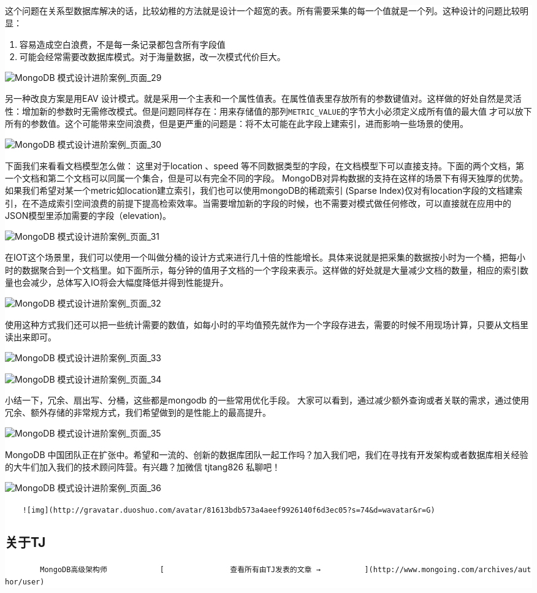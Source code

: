 这个问题在关系型数据库解决的话，比较幼稚的方法就是设计一个超宽的表。所有需要采集的每一个值就是一个列。这种设计的问题比较明显：

1. 容易造成空白浪费，不是每一条记录都包含所有字段值
2. 可能会经常需要改数据库模式。对于海量数据，改一次模式代价巨大。

![MongoDB 模式设计进阶案例_页面_29](http://www.mongoing.com/wp-content/uploads/2016/01/MongoDB-模式设计进阶案例_页面_29-1024x791.png)

另一种改良方案是用EAV 设计模式。就是采用一个主表和一个属性值表。在属性值表里存放所有的参数键值对。这样做的好处自然是灵活性：增加新的参数时无需修改模式。但是问题同样存在：用来存储值的那列`METRIC_VALUE`的字节大小必须定义成所有值的最大值 才可以放下所有的参数值。这个可能带来空间浪费，但是更严重的问题是：将不太可能在此字段上建索引，进而影响一些场景的使用。

![MongoDB 模式设计进阶案例_页面_30](http://www.mongoing.com/wp-content/uploads/2016/01/MongoDB-模式设计进阶案例_页面_30-1024x791.png)

下面我们来看看文档模型怎么做： 这里对于location 、speed  等不同数据类型的字段，在文档模型下可以直接支持。下面的两个文档，第一个文档和第二个文档可以同属一个集合，但是可以有完全不同的字段。  MongoDB对异构数据的支持在这样的场景下有得天独厚的优势。如果我们希望对某一个metric如location建立索引，我们也可以使用mongoDB的稀疏索引  (Sparse  Index)仅对有location字段的文档建索引，在不造成索引空间浪费的前提下提高检索效率。当需要增加新的字段的时候，也不需要对模式做任何修改，可以直接就在应用中的JSON模型里添加需要的字段（elevation)。

![MongoDB 模式设计进阶案例_页面_31](http://www.mongoing.com/wp-content/uploads/2016/01/MongoDB-模式设计进阶案例_页面_31-1024x791.png)

在IOT这个场景里，我们可以使用一个叫做分桶的设计方式来进行几十倍的性能增长。具体来说就是把采集的数据按小时为一个桶，把每小时的数据聚合到一个文档里。如下面所示，每分钟的值用子文档的一个字段来表示。这样做的好处就是大量减少文档的数量，相应的索引数量也会减少，总体写入IO将会大幅度降低并得到性能提升。

![MongoDB 模式设计进阶案例_页面_32](http://www.mongoing.com/wp-content/uploads/2016/01/MongoDB-模式设计进阶案例_页面_32-1024x786.png)

 

使用这种方式我们还可以把一些统计需要的数值，如每小时的平均值预先就作为一个字段存进去，需要的时候不用现场计算，只要从文档里读出来即可。

![MongoDB 模式设计进阶案例_页面_33](http://www.mongoing.com/wp-content/uploads/2016/01/MongoDB-模式设计进阶案例_页面_33-1024x791.png)

![MongoDB 模式设计进阶案例_页面_34](http://www.mongoing.com/wp-content/uploads/2016/01/MongoDB-模式设计进阶案例_页面_34-1024x791.png)

小结一下，冗余、扇出写、分桶，这些都是mongodb 的一些常用优化手段。 大家可以看到，通过减少额外查询或者关联的需求，通过使用冗余、额外存储的非常规方式，我们希望做到的是性能上的最高提升。

![MongoDB 模式设计进阶案例_页面_35](http://www.mongoing.com/wp-content/uploads/2016/01/MongoDB-模式设计进阶案例_页面_35.png)

MongoDB 中国团队正在扩张中。希望和一流的、创新的数据库团队一起工作吗？加入我们吧，我们在寻找有开发架构或者数据库相关经验的大牛们加入我们的技术顾问阵营。有兴趣？加微信 tjtang826 私聊吧！

![MongoDB 模式设计进阶案例_页面_36](http://www.mongoing.com/wp-content/uploads/2016/01/MongoDB-模式设计进阶案例_页面_36-1024x786.png)

 		![img](http://gravatar.duoshuo.com/avatar/81613bdb573a4aeef9926140f6d3ec05?s=74&d=wavatar&r=G)	

## 关于TJ

 			MongoDB高级架构师			[ 				查看所有由TJ发表的文章 →			](http://www.mongoing.com/archives/author/user) 		